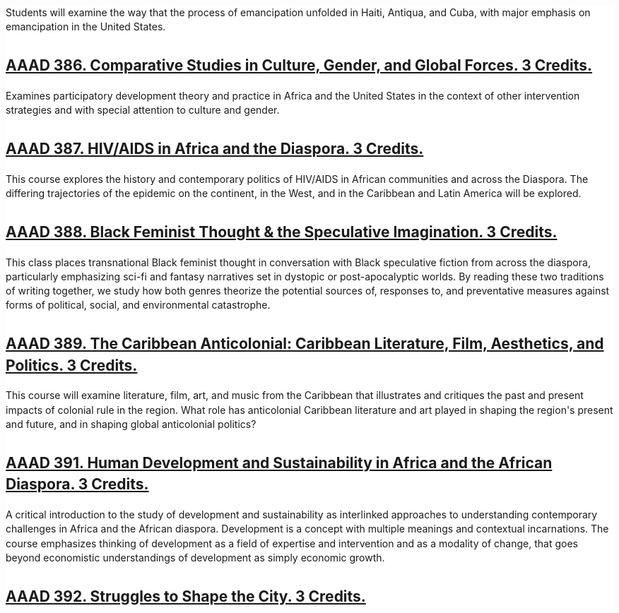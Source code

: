 Students will examine the way that the process of emancipation unfolded in Haiti, Antiqua, and Cuba, with major emphasis on emancipation in the United States.

## [AAAD 386. Comparative Studies in Culture, Gender, and Global Forces. 3 Credits.](./AAAD_386_Comparative_Studies_in_Culture_Gender_and_Global_Forces)

Examines participatory development theory and practice in Africa and the United States in the context of other intervention strategies and with special attention to culture and gender.

## [AAAD 387. HIV/AIDS in Africa and the Diaspora. 3 Credits.](./AAAD_387_HIVAIDS_in_Africa_and_the_Diaspora)

This course explores the history and contemporary politics of HIV/AIDS in African communities and across the Diaspora. The differing trajectories of the epidemic on the continent, in the West, and in the Caribbean and Latin America will be explored.

## [AAAD 388. Black Feminist Thought & the Speculative Imagination. 3 Credits.](./AAAD_388_Black_Feminist_Thought__the_Speculative_Imagination)

This class places transnational Black feminist thought in conversation with Black speculative fiction from across the diaspora, particularly emphasizing sci-fi and fantasy narratives set in dystopic or post-apocalyptic worlds. By reading these two traditions of writing together, we study how both genres theorize the potential sources of, responses to, and preventative measures against forms of political, social, and environmental catastrophe.

## [AAAD 389. The Caribbean Anticolonial: Caribbean Literature, Film, Aesthetics, and Politics. 3 Credits.](./AAAD_389_The_Caribbean_Anticolonial_Caribbean_Literature_Film_Aesthetics_and_Politics)

This course will examine literature, film, art, and music from the Caribbean that illustrates and critiques the past and present impacts of colonial rule in the region. What role has anticolonial Caribbean literature and art played in shaping the region's present and future, and in shaping global anticolonial politics?

## [AAAD 391. Human Development and Sustainability in Africa and the African Diaspora. 3 Credits.](./AAAD_391_Human_Development_and_Sustainability_in_Africa_and_the_African_Diaspora)

A critical introduction to the study of development and sustainability as interlinked approaches to understanding contemporary challenges in Africa and the African diaspora. Development is a concept with multiple meanings and contextual incarnations. The course emphasizes thinking of development as a field of expertise and intervention and as a modality of change, that goes beyond economistic understandings of development as simply economic growth.

## [AAAD 392. Struggles to Shape the City. 3 Credits.](./AAAD_392_Struggles_to_Shape_the_City)

